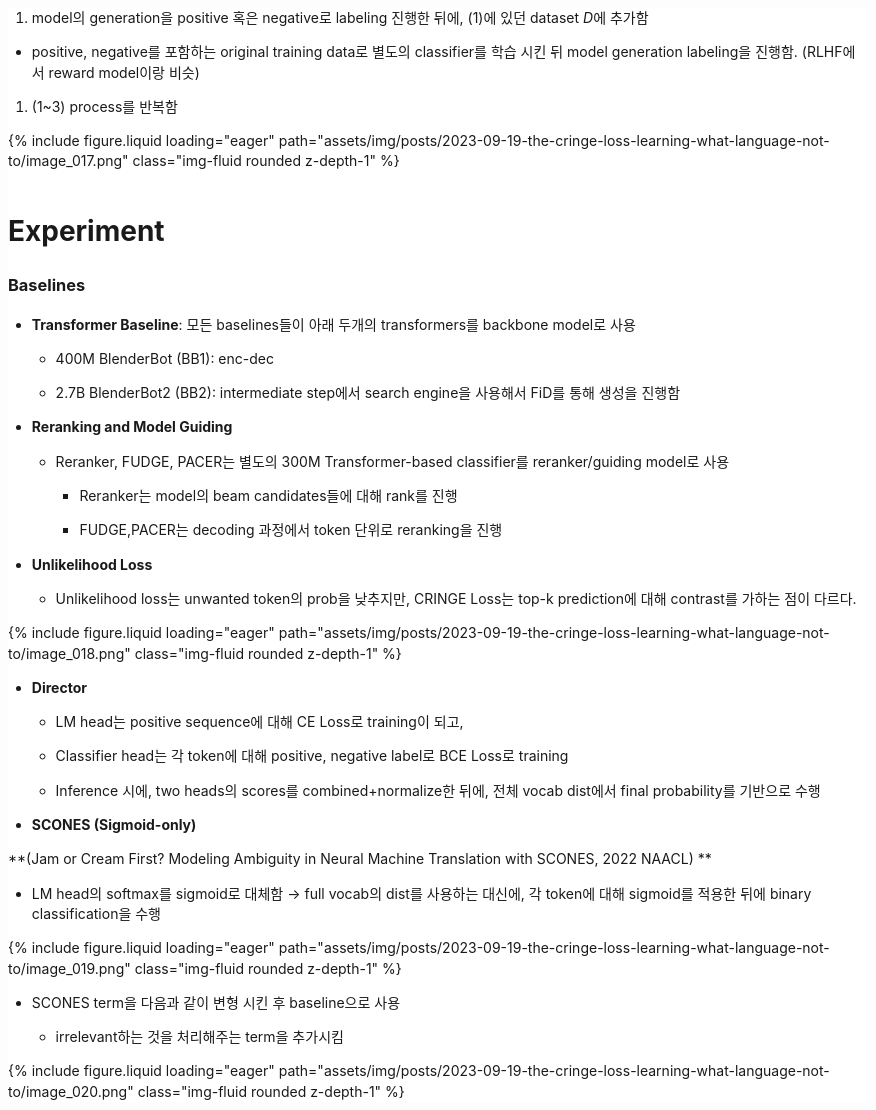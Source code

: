   1. model의 generation을 positive 혹은 negative로 labeling 진행한 뒤에, (1)에 있던 dataset *D*에 추가함

  - positive, negative를 포함하는 original training data로 별도의 classifier를 학습 시킨 뒤 model generation labeling을 진행함. (RLHF에서 reward model이랑 비슷)

  1. (1~3) process를 반복함

{% include figure.liquid loading="eager" path="assets/img/posts/2023-09-19-the-cringe-loss-learning-what-language-not-to/image_017.png" class="img-fluid rounded z-depth-1" %}

# Experiment

### **Baselines**

- **Transformer Baseline**: 모든 baselines들이 아래 두개의 transformers를 backbone model로 사용

  - 400M BlenderBot (BB1): enc-dec

  - 2.7B BlenderBot2 (BB2): intermediate step에서 search engine을 사용해서 FiD를 통해 생성을 진행함

- **Reranking and Model Guiding**

  - Reranker, FUDGE, PACER는 별도의 300M Transformer-based classifier를 reranker/guiding model로 사용

    - Reranker는 model의 beam candidates들에 대해 rank를 진행

    - FUDGE,PACER는 decoding 과정에서 token 단위로 reranking을 진행

- **Unlikelihood Loss**

  - Unlikelihood loss는 unwanted token의 prob을 낮추지만, CRINGE Loss는 top-k prediction에 대해 contrast를 가하는 점이 다르다.

{% include figure.liquid loading="eager" path="assets/img/posts/2023-09-19-the-cringe-loss-learning-what-language-not-to/image_018.png" class="img-fluid rounded z-depth-1" %}

- **Director**

  - LM head는 positive sequence에 대해 CE Loss로 training이 되고,

  - Classifier head는 각 token에 대해 positive, negative label로 BCE Loss로 training

  - Inference 시에, two heads의 scores를 combined+normalize한 뒤에, 전체 vocab dist에서 final probability를 기반으로 수행

- **SCONES (Sigmoid-only)**

**(Jam or Cream First? Modeling Ambiguity in Neural Machine Translation with SCONES, 2022 NAACL) **

- LM head의 softmax를 sigmoid로 대체함 → full vocab의 dist를 사용하는 대신에, 각 token에 대해 sigmoid를 적용한 뒤에 binary classification을 수행

{% include figure.liquid loading="eager" path="assets/img/posts/2023-09-19-the-cringe-loss-learning-what-language-not-to/image_019.png" class="img-fluid rounded z-depth-1" %}

- SCONES term을 다음과 같이 변형 시킨 후 baseline으로 사용

  - irrelevant하는 것을 처리해주는 term을 추가시킴

{% include figure.liquid loading="eager" path="assets/img/posts/2023-09-19-the-cringe-loss-learning-what-language-not-to/image_020.png" class="img-fluid rounded z-depth-1" %}
